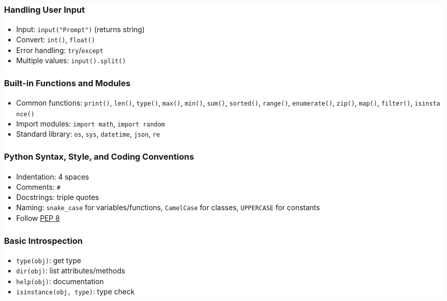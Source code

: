 ### Handling User Input
- Input: `input("Prompt")` (returns string)
- Convert: `int()`, `float()`
- Error handling: `try`/`except`
- Multiple values: `input().split()`

### Built-in Functions and Modules
- Common functions: `print()`, `len()`, `type()`, `max()`, `min()`, `sum()`, `sorted()`, `range()`, `enumerate()`, `zip()`, `map()`, `filter()`, `isinstance()`
- Import modules: `import math`, `import random`
- Standard library: `os`, `sys`, `datetime`, `json`, `re`

### Python Syntax, Style, and Coding Conventions
- Indentation: 4 spaces
- Comments: `#`
- Docstrings: triple quotes
- Naming: `snake_case` for variables/functions, `CamelCase` for classes, `UPPERCASE` for constants
- Follow [PEP 8](https://peps.python.org/pep-0008/)

### Basic Introspection
- `type(obj)`: get type
- `dir(obj)`: list attributes/methods
- `help(obj)`: documentation
- `isinstance(obj, type)`: type check


